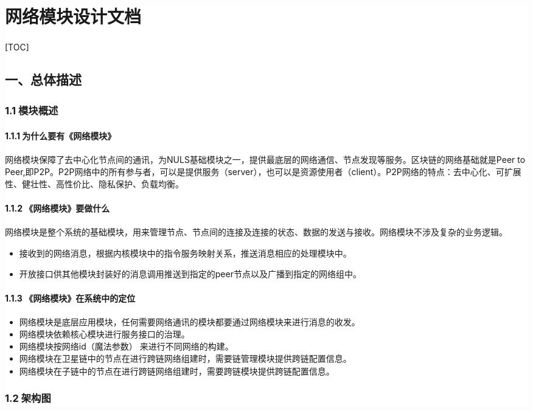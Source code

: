 # 网络模块设计文档

[TOC]

## 一、总体描述

### 1.1 模块概述

#### 1.1.1 为什么要有《网络模块》

网络模块保障了去中心化节点间的通讯，为NULS基础模块之一，提供最底层的网络通信、节点发现等服务。区块链的网络基础就是Peer to  Peer,即P2P。P2P网络中的所有参与者，可以是提供服务（server），也可以是资源使用者（client）。P2P网络的特点：去中心化、可扩展性、健壮性、高性价比、隐私保护、负载均衡。

#### 1.1.2 《网络模块》要做什么

网络模块是整个系统的基础模块，用来管理节点、节点间的连接及连接的状态、数据的发送与接收。网络模块不涉及复杂的业务逻辑。

* 接收到的网络消息，根据内核模块中的指令服务映射关系，推送消息相应的处理模块中。

* 开放接口供其他模块封装好的消息调用推送到指定的peer节点以及广播到指定的网络组中。


#### 1.1.3 《网络模块》在系统中的定位

* 网络模块是底层应用模块，任何需要网络通讯的模块都要通过网络模块来进行消息的收发。
* 网络模块依赖核心模块进行服务接口的治理。
* 网络模块按网络id（魔法参数） 来进行不同网络的构建。
* 网络模块在卫星链中的节点在进行跨链网络组建时，需要链管理模块提供跨链配置信息。
* 网络模块在子链中的节点在进行跨链网络组建时，需要跨链模块提供跨链配置信息。

### 1.2 架构图




[^注]: 服务接口信息（url）从kernel模块定时获取并缓存。
[^说明]: 这里说明事件的topic，事件的格式协议（精确到字节），事件的发生情景。
[参考<事件总线>]: ./
[^说明]: 这里说明订阅哪些事件，订阅的原因，事件发生后的处理逻辑
[^说明]: 节点间通讯的具体协议，参考《网络模块》
[^说明]: 核心对象类定义,存储数据结构，......
[^说明]: 上面未涉及的必须的内容
